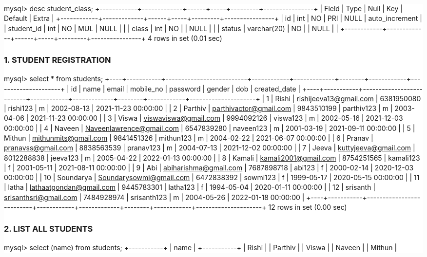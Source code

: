 mysql> desc student_class;
+------------+-------------+------+-----+---------+----------------+
| Field      | Type        | Null | Key | Default | Extra          |
+------------+-------------+------+-----+---------+----------------+
| id         | int         | NO   | PRI | NULL    | auto_increment |
| student_id | int         | NO   | MUL | NULL    |                |
| class      | int         | NO   |     | NULL    |                |
| status     | varchar(20) | NO   |     | NULL    |                |
+------------+-------------+------+-----+---------+----------------+
4 rows in set (0.01 sec)

### 1. STUDENT REGISTRATION

mysql> select * from students;
+----+-----------+--------------------------+------------+-------------+--------+------------+---------------------+
| id | name      | email                    | mobile_no  | password    | gender | dob        | created_date        |
+----+-----------+--------------------------+------------+-------------+--------+------------+---------------------+
|  1 | Rishi     | rishijeeva13@gmail.com   | 6381950080 | rishi123    | m      | 2002-08-13 | 2021-11-23 00:00:00 |
|  2 | Parthiv   | parthivactor@gmail.com   | 9843510199 | parthiv123  | m      | 2003-04-06 | 2021-11-23 00:00:00 |
|  3 | Viswa     | viswaviswa@gmail.com     | 9994092126 | viswa123    | m      | 2002-05-16 | 2021-12-03 00:00:00 |
|  4 | Naveen    | Naveenlawrence@gmail.com | 6547839280 | naveen123   | m      | 2001-03-19 | 2021-09-11 00:00:00 |
|  5 | Mithun    | mithunmits@gmail.com     | 9841451326 | mithun123   | m      | 2004-02-22 | 2021-06-07 00:00:00 |
|  6 | Pranav    | pranavss@gmail.com       | 8838563539 | pranav123   | m      | 2004-07-13 | 2021-12-02 00:00:00 |
|  7 | Jeeva     | kuttyjeeva@gmail.com     | 8012288838 | jeeva123    | m      | 2005-04-22 | 2022-01-13 00:00:00 |
|  8 | Kamali    | kamali2001@gmail.com     | 8754251565 | kamali123   | f      | 2001-05-11 | 2021-08-11 00:00:00 |
|  9 | Abi       | abiharishma@gmail.com    | 7687898718 | abi123      | f      | 2000-02-14 | 2020-12-03 00:00:00 |
| 10 | Soundarya | Soundarysowmi@gmail.com  | 6472838392 | sowmi123    | f      | 1999-05-17 | 2020-05-15 00:00:00 |
| 11 | latha     | lathaatgondan@gmail.com  | 9445783301 | latha123    | f      | 1994-05-04 | 2020-01-11 00:00:00 |
| 12 | srisanth  | srisanthsri@gmail.com    | 7484928974 | srisanth123 | m      | 2004-05-26 | 2022-01-18 00:00:00 |
+----+-----------+--------------------------+------------+-------------+--------+------------+---------------------+
12 rows in set (0.00 sec)

### 2. LIST ALL STUDENTS

mysql> select (name) from students;
+-----------+
| name      |
+-----------+
| Rishi     |
| Parthiv   |
| Viswa     |
| Naveen    |
| Mithun    |